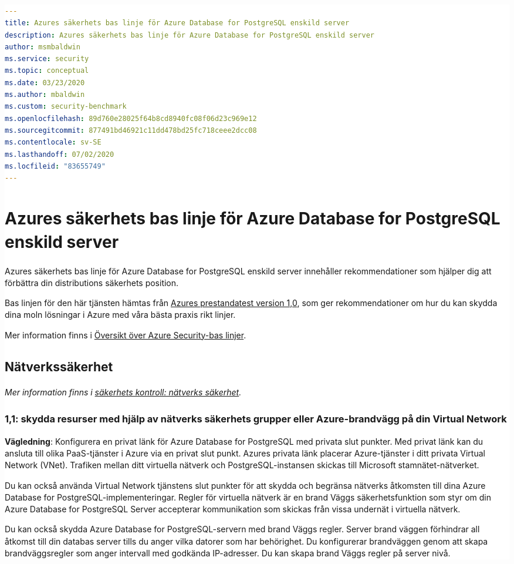 ```yaml
---
title: Azures säkerhets bas linje för Azure Database for PostgreSQL enskild server
description: Azures säkerhets bas linje för Azure Database for PostgreSQL enskild server
author: msmbaldwin
ms.service: security
ms.topic: conceptual
ms.date: 03/23/2020
ms.author: mbaldwin
ms.custom: security-benchmark
ms.openlocfilehash: 89d760e28025f64b8cd8940fc08f06d23c969e12
ms.sourcegitcommit: 877491bd46921c11dd478bd25fc718ceee2dcc08
ms.contentlocale: sv-SE
ms.lasthandoff: 07/02/2020
ms.locfileid: "83655749"
---
```

# <a name="azure-security-baseline-for-azure-database-for-postgresql-single-server"></a>Azures säkerhets bas linje för Azure Database for PostgreSQL enskild server

Azures säkerhets bas linje för Azure Database for PostgreSQL enskild server innehåller rekommendationer som hjälper dig att förbättra din distributions säkerhets position.

Bas linjen för den här tjänsten hämtas från [Azures prestandatest version 1,0](https://docs.microsoft.com/azure/security/benchmarks/overview), som ger rekommendationer om hur du kan skydda dina moln lösningar i Azure med våra bästa praxis rikt linjer.

Mer information finns i [Översikt över Azure Security-bas linjer](https://docs.microsoft.com/azure/security/benchmarks/security-baselines-overview).

## <a name="network-security"></a>Nätverkssäkerhet

*Mer information finns i [säkerhets kontroll: nätverks säkerhet](https://docs.microsoft.com/azure/security/benchmarks/security-control-network-security).*

### <a name="11-protect-resources-using-network-security-groups-or-azure-firewall-on-your-virtual-network"></a>1,1: skydda resurser med hjälp av nätverks säkerhets grupper eller Azure-brandvägg på din Virtual Network

**Vägledning**: Konfigurera en privat länk för Azure Database for PostgreSQL med privata slut punkter. Med privat länk kan du ansluta till olika PaaS-tjänster i Azure via en privat slut punkt. Azures privata länk placerar Azure-tjänster i ditt privata Virtual Network (VNet). Trafiken mellan ditt virtuella nätverk och PostgreSQL-instansen skickas till Microsoft stamnätet-nätverket.

Du kan också använda Virtual Network tjänstens slut punkter för att skydda och begränsa nätverks åtkomsten till dina Azure Database for PostgreSQL-implementeringar. Regler för virtuella nätverk är en brand Väggs säkerhetsfunktion som styr om din Azure Database for PostgreSQL Server accepterar kommunikation som skickas från vissa undernät i virtuella nätverk.

Du kan också skydda Azure Database for PostgreSQL-servern med brand Väggs regler. Server brand väggen förhindrar all åtkomst till din databas server tills du anger vilka datorer som har behörighet. Du konfigurerar brandväggen genom att skapa brandväggsregler som anger intervall med godkända IP-adresser. Du kan skapa brand Väggs regler på server nivå.
